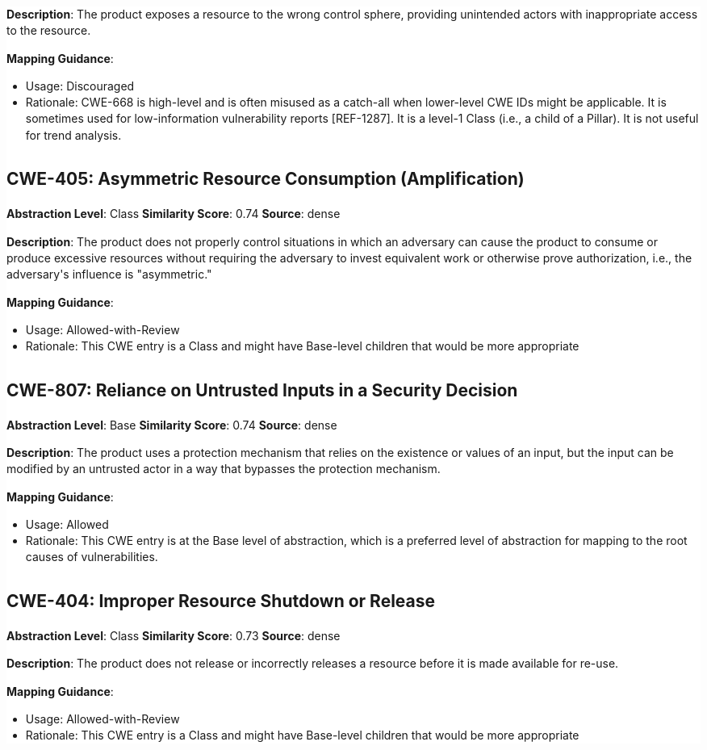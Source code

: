 **Description**:
The product exposes a resource to the wrong control sphere, providing unintended actors with inappropriate access to the resource.

**Mapping Guidance**:
- Usage: Discouraged
- Rationale: CWE-668 is high-level and is often misused as a catch-all when lower-level CWE IDs might be applicable. It is sometimes used for low-information vulnerability reports [REF-1287]. It is a level-1 Class (i.e., a child of a Pillar). It is not useful for trend analysis.

## CWE-405: Asymmetric Resource Consumption (Amplification)
**Abstraction Level**: Class
**Similarity Score**: 0.74
**Source**: dense

**Description**:
The product does not properly control situations in which an adversary can cause the product to consume or produce excessive resources without requiring the adversary to invest equivalent work or otherwise prove authorization, i.e., the adversary's influence is "asymmetric."

**Mapping Guidance**:
- Usage: Allowed-with-Review
- Rationale: This CWE entry is a Class and might have Base-level children that would be more appropriate

## CWE-807: Reliance on Untrusted Inputs in a Security Decision
**Abstraction Level**: Base
**Similarity Score**: 0.74
**Source**: dense

**Description**:
The product uses a protection mechanism that relies on the existence or values of an input, but the input can be modified by an untrusted actor in a way that bypasses the protection mechanism.

**Mapping Guidance**:
- Usage: Allowed
- Rationale: This CWE entry is at the Base level of abstraction, which is a preferred level of abstraction for mapping to the root causes of vulnerabilities.

## CWE-404: Improper Resource Shutdown or Release
**Abstraction Level**: Class
**Similarity Score**: 0.73
**Source**: dense

**Description**:
The product does not release or incorrectly releases a resource before it is made available for re-use.

**Mapping Guidance**:
- Usage: Allowed-with-Review
- Rationale: This CWE entry is a Class and might have Base-level children that would be more appropriate
